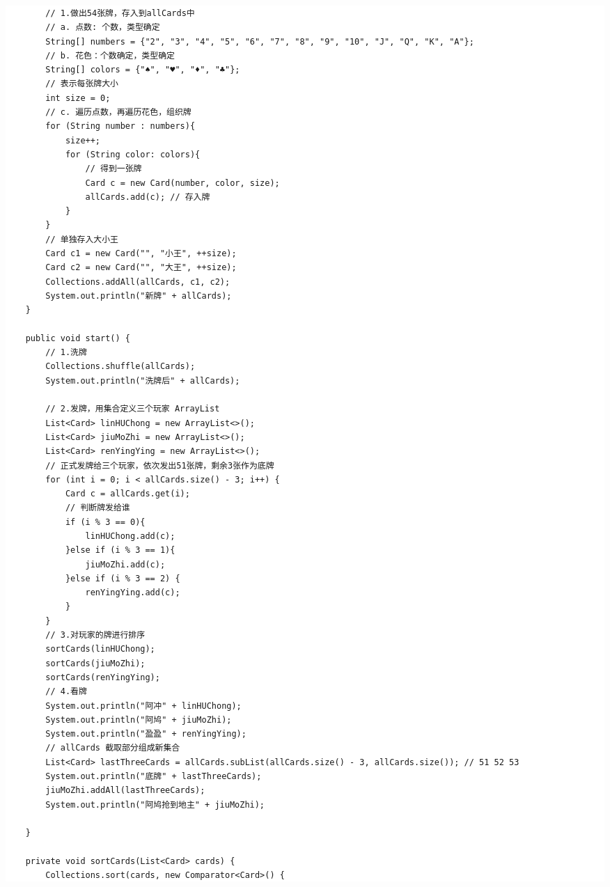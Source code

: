   ```
          // 1.做出54张牌，存入到allCards中
          // a. 点数: 个数，类型确定
          String[] numbers = {"2", "3", "4", "5", "6", "7", "8", "9", "10", "J", "Q", "K", "A"};
          // b. 花色：个数确定，类型确定
          String[] colors = {"♠", "♥", "♦", "♣"};
          // 表示每张牌大小
          int size = 0;
          // c. 遍历点数，再遍历花色，组织牌
          for (String number : numbers){
              size++;
              for (String color: colors){
                  // 得到一张牌
                  Card c = new Card(number, color, size);
                  allCards.add(c); // 存入牌
              }
          }
          // 单独存入大小王
          Card c1 = new Card("", "小王", ++size);
          Card c2 = new Card("", "大王", ++size);
          Collections.addAll(allCards, c1, c2);
          System.out.println("新牌" + allCards);
      }
  
      public void start() {
          // 1.洗牌
          Collections.shuffle(allCards);
          System.out.println("洗牌后" + allCards);
  
          // 2.发牌，用集合定义三个玩家 ArrayList
          List<Card> linHUChong = new ArrayList<>();
          List<Card> jiuMoZhi = new ArrayList<>();
          List<Card> renYingYing = new ArrayList<>();
          // 正式发牌给三个玩家，依次发出51张牌，剩余3张作为底牌
          for (int i = 0; i < allCards.size() - 3; i++) {
              Card c = allCards.get(i);
              // 判断牌发给谁
              if (i % 3 == 0){
                  linHUChong.add(c);
              }else if (i % 3 == 1){
                  jiuMoZhi.add(c);
              }else if (i % 3 == 2) {
                  renYingYing.add(c);
              }
          }
          // 3.对玩家的牌进行排序
          sortCards(linHUChong);
          sortCards(jiuMoZhi);
          sortCards(renYingYing);
          // 4.看牌
          System.out.println("阿冲" + linHUChong);
          System.out.println("阿鸠" + jiuMoZhi);
          System.out.println("盈盈" + renYingYing);
          // allCards 截取部分组成新集合
          List<Card> lastThreeCards = allCards.subList(allCards.size() - 3, allCards.size()); // 51 52 53
          System.out.println("底牌" + lastThreeCards);
          jiuMoZhi.addAll(lastThreeCards);
          System.out.println("阿鸠抢到地主" + jiuMoZhi);
  
      }
  
      private void sortCards(List<Card> cards) {
          Collections.sort(cards, new Comparator<Card>() {
  ```